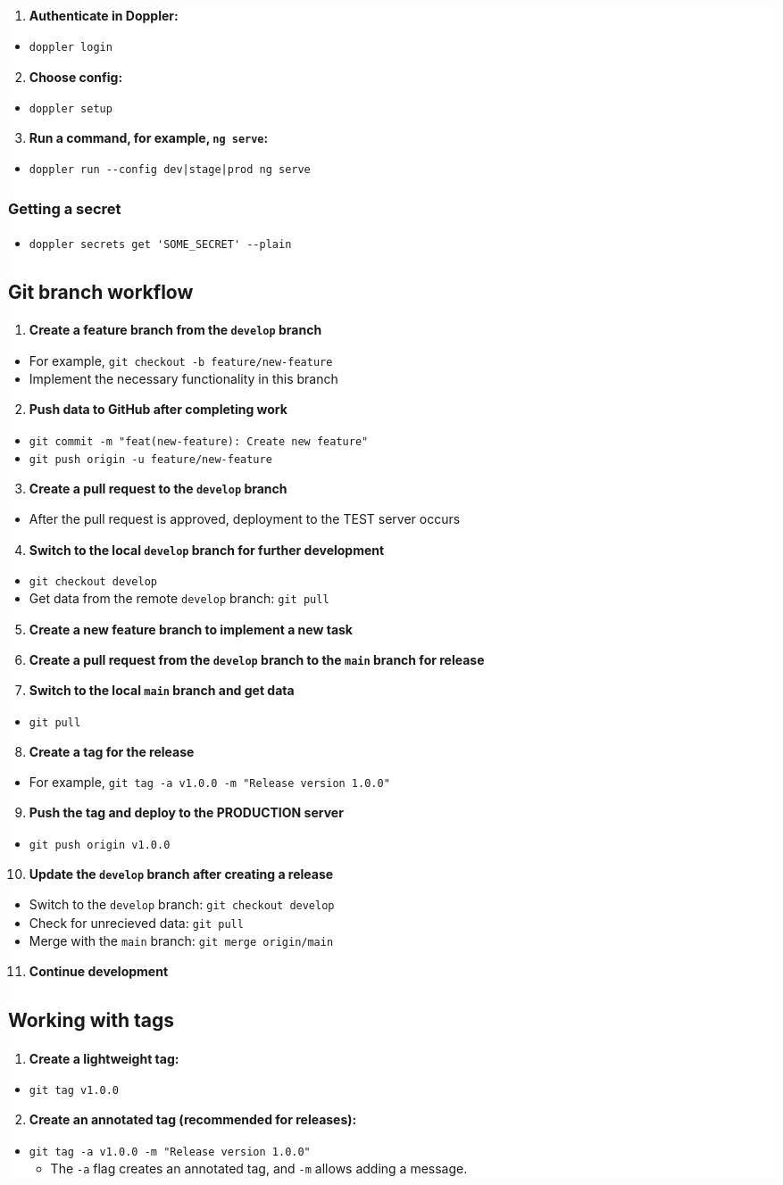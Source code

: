1. **Authenticate in Doppler:**
- `doppler login`

2. **Choose config:**
- `doppler setup`

3. **Run a command, for example, `ng serve`:**
- `doppler run --config dev|stage|prod ng serve`

### Getting a secret

- `doppler secrets get 'SOME_SECRET' --plain`


## Git branch workflow

1. **Create a feature branch from the `develop` branch**
- For example, `git checkout -b feature/new-feature`
- Implement the necessary functionality in this branch

2. **Push data to GitHub after completing work**
- `git commit -m "feat(new-feature): Create new feature"`
- `git push origin -u feature/new-feature`

3. **Create a pull request to the `develop` branch**
- After the pull request is approved, deployment to the TEST server occurs

4. **Switch to the local `develop` branch for further development**
- `git checkout develop`
- Get data from the remote `develop` branch: `git pull`

5. **Create a new feature branch to implement a new task**

6. **Create a pull request from the `develop` branch to the `main` branch for release**

7. **Switch to the local `main` branch and get data**
- `git pull`

8. **Create a tag for the release**
- For example, `git tag -a v1.0.0 -m "Release version 1.0.0"`

9. **Push the tag and deploy to the PRODUCTION server**
- `git push origin v1.0.0`

10. **Update the `develop` branch after creating a release**
- Switch to the `develop` branch: `git checkout develop`
- Check for unrecieved data: `git pull`
- Merge with the `main` branch: `git merge origin/main`

11. **Continue development**


## Working with tags

1. **Create a lightweight tag:**
- `git tag v1.0.0`

2. **Create an annotated tag (recommended for releases):**
- `git tag -a v1.0.0 -m "Release version 1.0.0"`
  - The `-a` flag creates an annotated tag, and `-m` allows adding a message.
